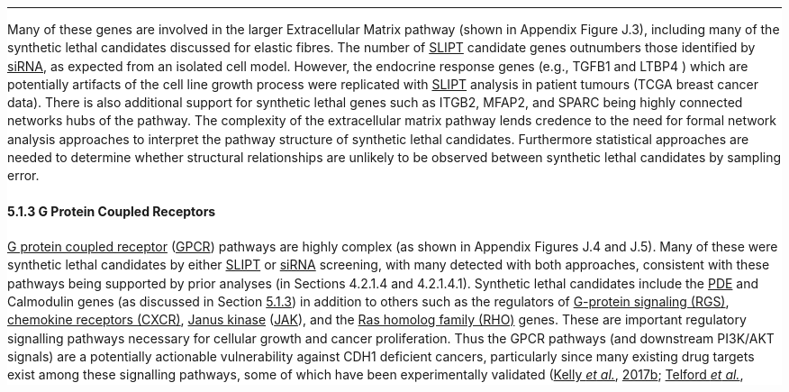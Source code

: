 

</div>

<hr class="endfloat" />

<p class="indent">
Many of these genes are involved in the larger Extracellular Matrix
pathway (shown in Appendix Figure J.3), including many of the synthetic
lethal candidates discussed for elastic fibres. The number of <a 
href="#glo:SLIPT">SLIPT</a> candidate genes outnumbers those identified
by <a 
href="#glo:siRNA">siRNA</a>, as expected from an isolated cell model.
However, the endocrine response genes (e.g., <span
class="cmti-12">TGFB1</span> and <span class="cmti-12">LTBP4 </span>)
which are potentially artifacts of the cell line growth process were
replicated with <a 
href="#glo:SLIPT">SLIPT</a> analysis in patient tumours (TCGA breast
cancer data). There is also additional support for synthetic lethal
genes such as <span class="cmti-12">ITGB2</span>, <span
class="cmti-12">MFAP2</span>, and <span class="cmti-12">SPARC
</span>being highly connected networks hubs of the pathway. The
complexity of the extracellular matrix pathway lends credence to the
need for formal network analysis approaches to interpret the pathway
structure of synthetic lethal candidates. Furthermore statistical
approaches are needed to determine whether structural relationships are
unlikely to be observed between synthetic lethal candidates by sampling
error. <a 
 id="x1-9003r12"></a>
</p>
<h4 class="subsectionHead">
<span class="titlemark">5.1.3 </span> <a 
 id="x1-100003"></a>G Protein Coupled Receptors
</h4>

<p class="noindent">
<a 
href="#glo:GPCR">G protein coupled receptor</a> (<a 
href="#glo:GPCR">GPCR</a>) pathways are highly complex (as shown in
Appendix Figures J.4 and J.5). Many of these were synthetic lethal
candidates by either <a 
href="#glo:SLIPT">SLIPT</a> or <a 
href="#glo:siRNA">siRNA</a> screening, with many detected with both
approaches, consistent with these pathways being supported by prior
analyses (in Sections 4.2.1.4 and 4.2.1.4.1). Synthetic lethal
candidates include the <a 
href="#glo:PDE">PDE</a> and Calmodulin genes (as discussed in
Section <a 
href="#x1-100003">5.1.3</a>) in
addition to others such as the regulators of <a 
href="#glo:RGS">G-protein signaling (RGS)</a>, <a 
href="#glo:CXCR">chemokine receptors (CXCR)</a>, <a 
href="#glo:JAK">Janus kinase</a> (<a 
href="#glo:JAK">JAK</a>), and the <a 
href="#glo:RHO">Ras homolog family (RHO)</a> genes. These are important
regulatory signalling pathways necessary for cellular growth and cancer
proliferation. Thus the GPCR pathways (and downstream PI3K/AKT signals)
are a potentially actionable vulnerability against <span
class="cmti-12">CDH1 </span>deficient cancers, particularly since many
existing drug targets exist among these signalling pathways, some of
which have been experimentally validated (<a 
href="#XKellyHDGC">Kelly <em><span class="cmti-12">et</span><span
class="cmti-12"> al.</span></em></a>, <a 
href="#XKellyHDGC">2017b</a>; <a 
href="#XTelford2015">Telford <em><span class="cmti-12">et</span><span
class="cmti-12"> al.</span></em></a>, <a 